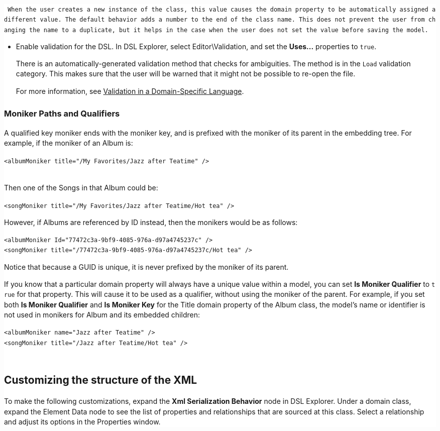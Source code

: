      When the user creates a new instance of the class, this value causes the domain property to be automatically assigned a different value. The default behavior adds a number to the end of the class name. This does not prevent the user from changing the name to a duplicate, but it helps in the case when the user does not set the value before saving the model.  
  
-   Enable validation for the DSL. In DSL Explorer, select Editor\Validation, and set the **Uses...** properties to `true`.  
  
     There is an automatically-generated validation method that checks for ambiguities. The method is in the `Load` validation category. This makes sure that the user will be warned that it might not be possible to re-open the file.  
  
     For more information, see [Validation in a Domain-Specific Language](../modeling/validation-in-a-domain-specific-language.md).  
  
### Moniker Paths and Qualifiers  
 A qualified key moniker ends with the moniker key, and is prefixed with the moniker of its parent in the embedding tree. For example, if the moniker of an Album is:  
  
```  
<albumMoniker title="/My Favorites/Jazz after Teatime" />  
  
```  
  
 Then one of the Songs in that Album could be:  
  
```  
<songMoniker title="/My Favorites/Jazz after Teatime/Hot tea" />  
```  
  
 However, if Albums are referenced by ID instead, then the monikers would be as follows:  
  
```  
<albumMoniker Id="77472c3a-9bf9-4085-976a-d97a4745237c" />  
<songMoniker title="/77472c3a-9bf9-4085-976a-d97a4745237c/Hot tea" />  
```  
  
 Notice that because a GUID is unique, it is never prefixed by the moniker of its parent.  
  
 If you know that a particular domain property will always have a unique value within a model, you can set **Is Moniker Qualifier** to `true` for that property. This will cause it to be used as a qualifier, without using the moniker of the parent. For example, if you set both **Is Moniker Qualifier** and **Is Moniker Key** for the Title domain property of the Album class, the model’s name or identifier is not used in monikers for Album and its embedded children:  
  
```  
<albumMoniker name="Jazz after Teatime" />  
<songMoniker title="/Jazz after Teatime/Hot tea" />  
  
```  
  
## Customizing the structure of the XML  
 To make the following customizations, expand the **Xml Serialization Behavior** node in DSL Explorer. Under a domain class, expand the Element Data node to see the list of properties and relationships that are sourced at this class. Select a relationship and adjust its options in the Properties window.  
  